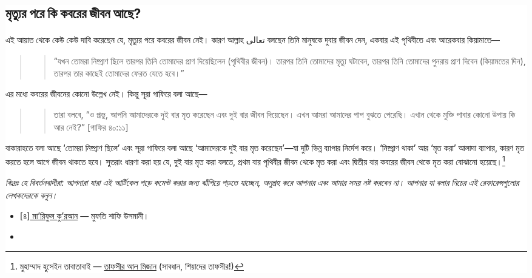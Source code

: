 


## মৃত্যুর পরে কি কবরের জীবন আছে?




এই আয়াত থেকে কেউ কেউ দাবি করেছেন যে, মৃত্যুর পরে কবরের জীবন নেই। কারণ আল্লাহ تعالى বলছেন তিনি মানুষকে দুবার জীবন দেন, একবার এই পৃথিবীতে এবং আরেকবার কিয়ামাতে—





<blockquote>

> 
> “যখন তোমরা নিষ্প্রাণ ছিলে তারপর তিনি তোমাদের প্রাণ দিয়েছিলেন (পৃথিবীর জীবন)। তারপর তিনি তোমাদের মৃত্যু ঘটাবেন, তারপর তিনি তোমাদের পুনরায় প্রাণ দিবেন (কিয়ামতের দিন), তারপর তার কাছেই তোমাদের ফেরত যেতে হবে।”
> 
> 
</blockquote>




এর মধ্যে কবরের জীবনের কোনো উল্লেখ নেই। কিন্তু সূরা গাফিরে বলা আছে—





<blockquote>

> 
> তারা বলবে, “ও প্রভু, আপনি আমাদেরকে দুই বার মৃত করেছেন এবং দুই বার জীবন দিয়েছেন। এখন আমরা আমাদের পাপ বুঝতে পেরেছি। এখান থেকে মুক্তি পাবার কোনো উপায় কি আর নেই?” [গাফির ৪০:১১]
> 
> 
</blockquote>




বাকারাহতে বলা আছে ‘তোমরা নিষ্প্রাণ ছিলে’ এবং সূরা গাফিরে বলা আছে ‘আমাদেরকে দুই বার মৃত করেছেন’—যা দুটি ভিন্ন ব্যাপার নির্দেশ করে। ‘নিষ্প্রাণ থাকা’ আর ‘মৃত করা’ আলাদা ব্যাপার, কারণ মৃত করতে হলে আগে জীবন থাকতে হবে। সুতরাং ধারণা করা হয় যে, দুই বার মৃত করা বলতে, প্রথম বার পৃথিবীর জীবন থেকে মৃত করা এবং দ্বিতীয় বার কবরের জীবন থেকে মৃত করা বোঝানো হয়েছে।[^৭]




_বিঃদ্রঃ হে বিবর্তনবাদীরা: আপনারা যারা এই আর্টিকেল পড়ে কমেন্ট করার জন্য ঝাঁপিয়ে পড়তে যাচ্ছেন, অনুগ্রহ করে আপনার এবং আমার সময় নষ্ট করবেন না। আপনার যা বলার নিচের এই রেফারেন্সগুলোর লেখকদেরকে বলুন।_






	
  * [৪][ মা’রিফুল কু’রআন](http://www.kalamullah.com/maariful-quran.html) — মুফতি শাফি উসমানী।

	
  * 
[^৫]: মুহাম্মাদ মোহার আলি —[ A Word for Word Meaning of The Quran](http://www.kalamullah.com/word-for-word-meaning-of-quran.html)


[^^৫]: প্রথমবার নিষ্প্রাণ বলতে আল্লাহ تعالى মানুষের দেহ তৈরির জন্য যা কাঁচামাল দরকার, তার কথা বলেছেন। কারণ চিন্তা করলে দেখা যায়: পৃথিবীতে যত মানুষ এসেছে এবং আসবে তাদের সবার জন্য যে কাঁচামাল দরকার, তা পৃথিবীতেই ছড়িয়ে আছে নিষ্প্রাণ অবস্থায়। আমাদের ভবিষ্যৎ প্রজন্ম নিষ্প্রাণ কাঁচামাল অবস্থায় এখনই মহাবিশ্বে ছড়িয়ে আছে।
[^^৪]: মানুষের দেহ তৈরির জন্য দরকার ৬০% অক্সিজেন, ১৮% কার্বন, ১০% হাইড্রোজেন, ৩% নাইট্রোজেন, ১.৫% ক্যালশিয়াম, ১.০%ফসফরাস, আর অল্প কিছু অন্যান্য মৌলিক পদার্থ। ভবিষ্যতে যত মানুষ জন্মাবে, তাদের জন্য এই সমস্ত মৌলিক পদার্থ মহাবিশ্বে এখনই ছড়িয়ে আছে, আল্লাহর تعالى নির্দেশের অপেক্ষায়। আল্লাহর تعالى নির্দেশ পেলেই এই নিষ্প্রাণ কাঁচামালগুলো একসাথে হয়ে একটি মানব শিশুর দেহ তৈরি করা শুরু করে দেবে এবং একসময় আল্লাহ تعالى তার মধ্যে প্রাণ দিয়ে দেবেন।
[^^1]: যেমন এখনও পর্যন্ত এমন কোনো বানর বা গরিলার ফসিল পাওয়া যায়নি—যেটার মাথা ছিল মানুষের মতো, বা যেটার গায়ের লোম মানুষের মতো একদম ছোট, বা যেটার হাত মানুষের হাতের মতো—যেগুলো দেখে প্রমাণ পাওয়া যায় যে, গরিলা বা বানর থেকে ধীরে ধীরে বিবর্তন হয়ে মানুষ এসেছে।
[^^2]: ২০১০ সালে একটি গবেষণায় মাছির ৬০০ প্রজন্ম পরীক্ষা করেও কোনো বিবর্তনের চিহ্ন পাওয়া যায়নি।
[^^3]: একইভাবে ই-কোলাই ব্যাকটেরিয়ার ৪০,০০০ প্রজন্মের উপর বিবর্তনের চেষ্টা করেও বিবর্তনবাদের পক্ষে কোনো প্রমাণ পাওয়া যায়নি।
[^^4]: সুতরাং অতীতেও বিবর্তন হয়ে একটি প্রজাতির প্রাণী অন্য প্রজাতির প্রাণীতে রূপান্তরের কোনো প্রমাণ পাওয়া যায়নি, বর্তমানেও না।
[^7]: একইভাবে উভচর প্রাণীর তিন-কক্ষ-বিশিষ্ট হৃদপিণ্ড থেকে স্তন্যপায়ী প্রাণীর চার-কক্ষ-বিশিষ্ট হৃদপিণ্ডের বিবর্তন হওয়া কখনও সম্ভব নয়, কারণ সেটা হতে হলে প্রথমে উভচর প্রাণীর হৃদপিণ্ডের মধ্যে নতুন দেওয়াল সৃষ্টি হতে হবে, যা রক্ত চলাচল ব্যহত করবে, না হয় নতুন রক্তনালীর সৃষ্টি হতে হবে, যা রক্ত চলাচলকে ব্যহত করবে।
[^^9]: কিন্তু এই সূক্ষ্ম বিবর্তন হতে হতে একসময় Macroevolution বা স্থুল-বিবর্তন হয়ে এক প্রজাতির প্রাণী সম্পূর্ণ অন্য প্রজাতির প্রাণীতে পরিণত হয় না—যেটা বিবর্তনবাদীরা প্রমাণ করার চেষ্টা করছেন। মজার ব্যাপার হচ্ছে এটা নিয়ে বিবর্তনবাদীদের মধ্যেই দ্বিমত রয়েছে।
[^^10]: কাজেই বলা যায়, বানরের মধ্যে সূক্ষ্ম বিবর্তন হয়ে বিভিন্ন প্রজাতির বানর তৈরি হয়, কিন্তু তারা শেষ পর্যন্ত বানরই থাকে; মানুষ হয়ে যায় না।
[^^13]: বিখ্যাত Grolier Encyclopedia-তে বলা হয়েছে যে, অ্যাপেন্ডিক্সকে এতদিন মনে করা হতো অপ্রয়োজনীয় অঙ্গ, কিন্তু এটি রোগ প্রতিরোধ ক্ষমতার ব্যবহারের জন্য অন্যতম অঙ্গ। সাইন্স ম্যাগাজিনের ফেব্রুয়ারি ২০১৩ সংখ্যায় বলা হয়েছে যে, একটি আন্তর্জাতিক গবেষণা দল প্রমাণ করেছেন: কমপক্ষে ৩২ বার অ্যাপেন্ডিক্স-এর বিবর্তন হয়েছে ভিন্ন ভিন্ন প্রাণীতে, যেই প্রাণীগুলো একে অন্য থেকে বিবর্তন হয়নি। অর্থাৎ অ্যাপেন্ডিক্স অঙ্গটি প্রকৃতির কোনো ভুল নয়, এটি একটি উদ্দেশ্য প্রণোদিত অঙ্গ, যা বিশেষ কিছু প্রাণীকেই দেওয়া হয়েছে। তারা প্রস্তাব করেছেন যে, এই অঙ্গটি মানুষের পরিপাকতন্ত্রে হজমে সুবিধা হবার জন্য প্রয়োজনীয় ভালো ব্যাকটেরিয়াকে সংরক্ষণ করে। যদি কারও বড় ধরনের ডাইরিয়া, কলেরা হয়ে পরিপাকতন্ত্র থেকে প্রচুর পরিমাণে ব্যাকটেরিয়া হারিয়ে যায়, তখন অ্যাপেন্ডিক্স আবার সেই ভালো ব্যাকটেরিয়া পরিপাকতন্ত্রে সরবরাহ করে।[^15]
[^^17]: চোখের পানি যদি শুধুই পানি হতো, তাহলে তা ঘর্ষণের কারণে চোখ শুকিয়ে জ্বালা পোড়া করত। শীতকালে তাপমাত্রা শূন্য ডিগ্রি হলে পানি শুকিয়ে জমে বরফ হয়ে যেত। আবার চোখের পানি যদি শুধুই এক ধরনের তেল হতো, তাহলে তা চোখের ধুলাবালি পরিষ্কার না করে উলটো আরও ঘোলা করে দিত। চোখের পানির মধ্যে প্রকৃতির লক্ষ উপাদান থেকে এমন বিশেষ কিছু উপাদান ব্যবহার করা হয়েছে, যার এক বিশেষ মিশ্রণ একই সাথে পরিষ্কার, মসৃণ এবং জীবাণু মুক্ত করতে পারে এবং অক্সিজেন সরবরাহ করতে পারে। কীভাবে এই অসাধারণ মিশ্রণ এমনি এমনিই ‘বিবর্তন’ হয়ে এল, সেটার কোনো ব্যাখ্যা নেই।
[^^18]: এতে ২৪% বেশি প্রোটিন, লিউসিন-এঙ্কেফালিন, প্রোল্যাক্টিন এবং ACTH হরমোন রয়েছে। কান্নার সময় এগুলো চোখের পানির সাথে বেরিয়ে আসে। এই হরমোনগুলো মানুষের মানসিক চাপের জন্য দায়ী। একারণেই কান্নার পরে মানুষের মানসিক চাপ কমে যায়, মানুষ হালকা বোধ করে।[^17]
[^৬]: সৈয়দ কুতব —[ In the Shade of the Quran](http://www.kalamullah.com/shade-of-the-quran.html)
[^৭]: মুহাম্মাদ হুসেইন তাবাতাবাই — [তাফসীর আল মিজান](http://www.shiasource.com/al-mizan/tafsir/2-28-29/) (সাবধান, শিয়াদের তাফসীর!)
[^1]: Appendix in Morris, J. and F. Sherwin. 2009. The Fossil Record. Dallas, TX: Institute for Creation Research.
[^2]: Nüsslein-Volhard, C. and E. Wieschaus. 1980. Mutations affecting segment number and polarity in Drosophila. Nature. 287 (5785): 795-801.
[^3]: Burke, M. K. et al. 2010. Genome-wide analysis of a long-term evolution experiment with Drosophila. Nature. 467 (7315): 587-590.
[^4]: Barrick, J. E. et al. 2009. Genome evolution and adaptation in a long-term experiment with Escherichia coli. Nature. 461 (7268): 1243- 1247.
[^5]: Some bacteria began to access citrate for food. However, the new function probably resulted from loss-of-information mutations. See Behe, M. J. 2010. Experimental Evolution, Loss-of-Function Mutations and “The First Rule of Adaptive Evolution.” The Quarterly Review of Biology. 85 (4): 419-445.
[^6]: Sanford, J. 2008. Genetic Entropy & the Mystery of the Genome. Waterloo, NY: FMS Publications.
[^7]: Thomas, B. Do New Dinosaur Finger Bones Solve a Bird Wing Problem? ICR News. Posted on icr.org July 9, 2009, accessed March 9, 2012.
[^8]: Kong, A. et al. 2012. Rate of de novo mutations and the importance of father’s age to disease risk. Nature. 488 (7412): 471-475.
[^10]: Allaby, M. (ed.) 1992. The Concise Oxford Dictionary of Zoology. New York: Oxford University Press.
[^11]: http://www.icr.org/article/7165/
[^12]: "For Every Structure There Is a Reason . . . ." by Frank Sherwin, M.A. http://www.icr.org/article/220/
[^13]: Barrett, K. E. et al. 2010. Ganong’s Review of Medical Physiology. New York: McGraw-Hill Medical, 605.
[^14]: Hartenstein, Roy, Grolier Encyclopedia, 2002, Grolier Interactive Inc.
[^15]: http://news.sciencemag.org/plants-animals/2013/02/appendix-evolved-more-30-times
[^16]: Darwin vs the eye [http://creation.com/charles-darwin-vs-the-eye](http://creation.com/charles-darwin-vs-the-eye)
[^17]: The Design of tears: an example of irreducible complexity [http://creation.com/the-design-of-tears-an-example-of-irreducible-complexity#endRef40](http://creation.com/the-design-of-tears-an-example-of-irreducible-complexity#endRef40)
[^18]: Tears: [http://www.webcitation.org/6Ibd9LPe4](http://www.webcitation.org/6Ibd9LPe4)